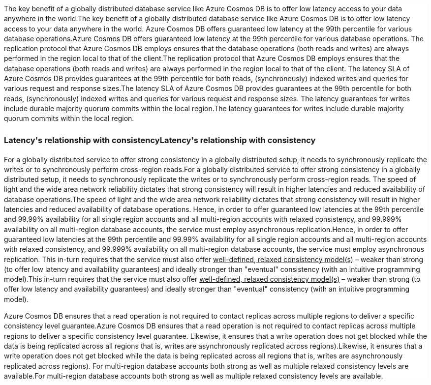 <span data-ttu-id="de85e-190">The key benefit of a globally distributed database service like Azure Cosmos DB is to offer low latency access to your data anywhere in the world.</span><span class="sxs-lookup"><span data-stu-id="de85e-190">The key benefit of a globally distributed database service like Azure Cosmos DB is to offer low latency access to your data anywhere in the world.</span></span> <span data-ttu-id="de85e-191">Azure Cosmos DB offers guaranteed low latency at the 99th percentile for various database operations.</span><span class="sxs-lookup"><span data-stu-id="de85e-191">Azure Cosmos DB offers guaranteed low latency at the 99th percentile for various database operations.</span></span> <span data-ttu-id="de85e-192">The replication protocol that Azure Cosmos DB employs ensures that the database operations (both reads and writes) are always performed in the region local to that of the client.</span><span class="sxs-lookup"><span data-stu-id="de85e-192">The replication protocol that Azure Cosmos DB employs ensures that the database operations (both reads and writes) are always performed in the region local to that of the client.</span></span> <span data-ttu-id="de85e-193">The latency SLA of Azure Cosmos DB provides guarantees at the 99th percentile for both reads, (synchronously) indexed writes and queries for various request and response sizes.</span><span class="sxs-lookup"><span data-stu-id="de85e-193">The latency SLA of Azure Cosmos DB provides guarantees at the 99th percentile for both reads, (synchronously) indexed writes and queries for various request and response sizes.</span></span> <span data-ttu-id="de85e-194">The latency guarantees for writes include durable majority quorum commits within the local region.</span><span class="sxs-lookup"><span data-stu-id="de85e-194">The latency guarantees for writes include durable majority quorum commits within the local region.</span></span>

### <a id="LatencyAndConsistency"></a><span data-ttu-id="de85e-195">Latency's relationship with consistency</span><span class="sxs-lookup"><span data-stu-id="de85e-195">Latency's relationship with consistency</span></span> 
<span data-ttu-id="de85e-196">For a globally distributed service to offer strong consistency in a globally distributed setup, it needs to synchronously replicate the writes or to synchronously perform cross-region reads.</span><span class="sxs-lookup"><span data-stu-id="de85e-196">For a globally distributed service to offer strong consistency in a globally distributed setup, it needs to synchronously replicate the writes or to synchronously perform cross-region reads.</span></span> <span data-ttu-id="de85e-197">The speed of light and the wide area network reliability dictates that strong consistency will result in higher latencies and reduced availability of database operations.</span><span class="sxs-lookup"><span data-stu-id="de85e-197">The speed of light and the wide area network reliability dictates that strong consistency will result in higher latencies and reduced availability of database operations.</span></span> <span data-ttu-id="de85e-198">Hence, in order to offer guaranteed low latencies at the 99th percentile and 99.99% availability for all single region accounts and all multi-region accounts with relaxed consistency, and 99.999% availability on all multi-region database accounts, the service must employ asynchronous replication.</span><span class="sxs-lookup"><span data-stu-id="de85e-198">Hence, in order to offer guaranteed low latencies at the 99th percentile and 99.99% availability for all single region accounts and all multi-region accounts with relaxed consistency, and 99.999% availability on all multi-region database accounts, the service must employ asynchronous replication.</span></span> <span data-ttu-id="de85e-199">This in-turn requires that the service must also offer [well-defined, relaxed consistency model(s)](consistency-levels.md) – weaker than strong (to offer low latency and availability guarantees) and ideally stronger than "eventual" consistency (with an intuitive programming model).</span><span class="sxs-lookup"><span data-stu-id="de85e-199">This in-turn requires that the service must also offer [well-defined, relaxed consistency model(s)](consistency-levels.md) – weaker than strong (to offer low latency and availability guarantees) and ideally stronger than "eventual" consistency (with an intuitive programming model).</span></span>

<span data-ttu-id="de85e-200">Azure Cosmos DB ensures that a read operation is not required to contact replicas across multiple regions to deliver a specific consistency level guarantee.</span><span class="sxs-lookup"><span data-stu-id="de85e-200">Azure Cosmos DB ensures that a read operation is not required to contact replicas across multiple regions to deliver a specific consistency level guarantee.</span></span> <span data-ttu-id="de85e-201">Likewise, it ensures that a write operation does not get blocked while the data is being replicated across all regions that is, writes are asynchronously replicated across regions).</span><span class="sxs-lookup"><span data-stu-id="de85e-201">Likewise, it ensures that a write operation does not get blocked while the data is being replicated across all regions that is, writes are asynchronously replicated across regions).</span></span> <span data-ttu-id="de85e-202">For multi-region database accounts both strong as well as multiple relaxed consistency levels are available.</span><span class="sxs-lookup"><span data-stu-id="de85e-202">For multi-region database accounts both strong as well as multiple relaxed consistency levels are available.</span></span> 
